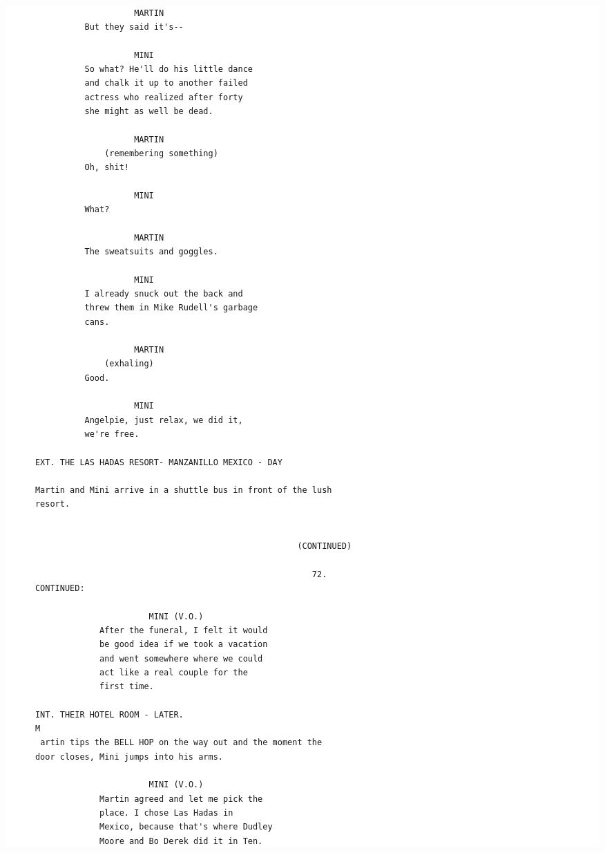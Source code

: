                               MARTIN
                    But they said it's--
          
                              MINI
                    So what? He'll do his little dance
                    and chalk it up to another failed
                    actress who realized after forty
                    she might as well be dead.
          
                              MARTIN
                        (remembering something)
                    Oh, shit!
          
                              MINI
                    What?
          
                              MARTIN
                    The sweatsuits and goggles.
          
                              MINI
                    I already snuck out the back and
                    threw them in Mike Rudell's garbage
                    cans.
          
                              MARTIN
                        (exhaling)
                    Good.
          
                              MINI
                    Angelpie, just relax, we did it,
                    we're free.
          
          EXT. THE LAS HADAS RESORT- MANZANILLO MEXICO - DAY
          
          Martin and Mini arrive in a shuttle bus in front of the lush
          resort.
          
          
                                                               (CONTINUED)
          
                                                                  72.
          CONTINUED:
          
                                 MINI (V.O.)
                       After the funeral, I felt it would
                       be good idea if we took a vacation
                       and went somewhere where we could
                       act like a real couple for the
                       first time.
          
          INT. THEIR HOTEL ROOM - LATER.
          M
           artin tips the BELL HOP on the way out and the moment the
          door closes, Mini jumps into his arms.
          
                                 MINI (V.O.)
                       Martin agreed and let me pick the
                       place. I chose Las Hadas in
                       Mexico, because that's where Dudley
                       Moore and Bo Derek did it in Ten.
          